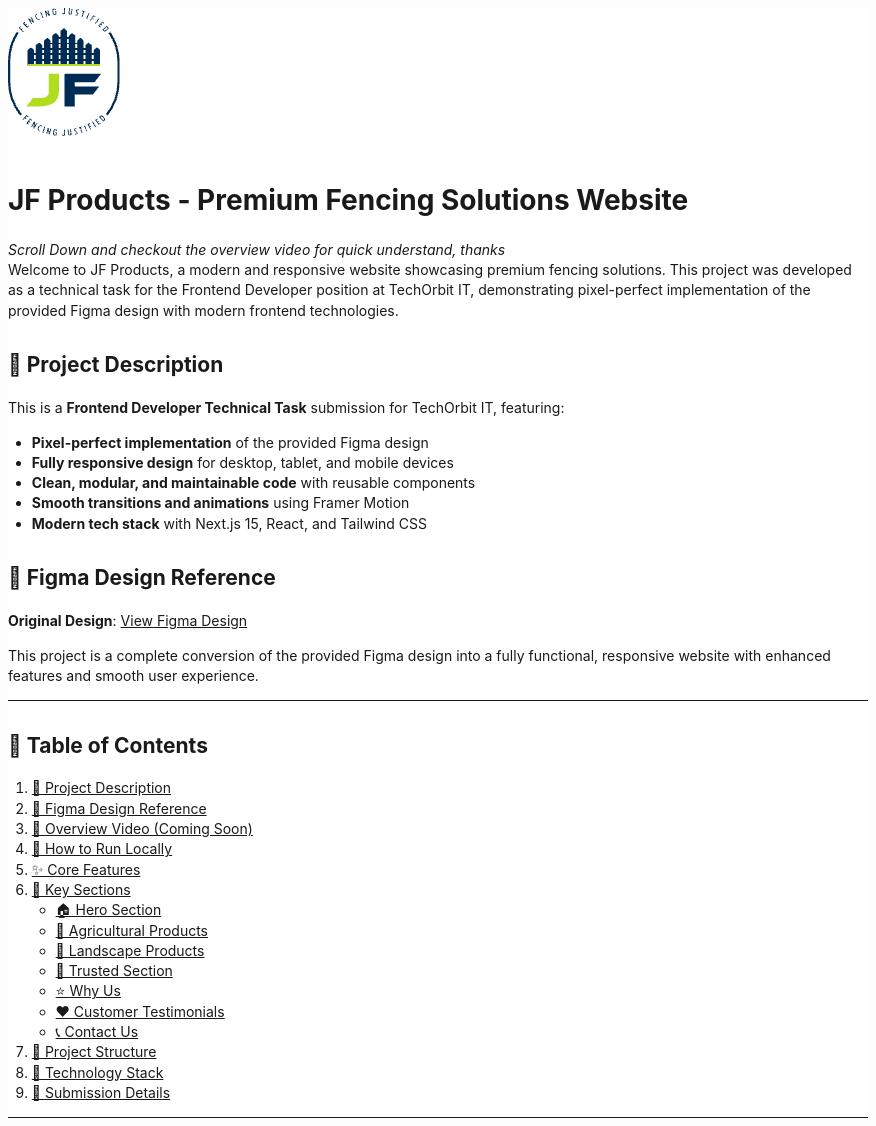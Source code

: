 ![JF Products Logo](public/logo.png)

# **JF Products** - Premium Fencing Solutions Website

_Scroll Down and checkout the overview video for quick understand, thanks_ <br>
Welcome to JF Products, a modern and responsive website showcasing premium fencing solutions. This project was developed as a technical task for the Frontend Developer position at TechOrbit IT, demonstrating pixel-perfect implementation of the provided Figma design with modern frontend technologies.

## 🎯 **Project Description**

This is a **Frontend Developer Technical Task** submission for TechOrbit IT, featuring:

- **Pixel-perfect implementation** of the provided Figma design
- **Fully responsive design** for desktop, tablet, and mobile devices
- **Clean, modular, and maintainable code** with reusable components
- **Smooth transitions and animations** using Framer Motion
- **Modern tech stack** with Next.js 15, React, and Tailwind CSS

## 🎨 **Figma Design Reference**

**Original Design**: [View Figma Design](https://pixso.net/app/design/W9XoCODzsw7XjyEbTSsVfA?icon_type=1&page-id=0%3A1&item-id=243%3A14)

This project is a complete conversion of the provided Figma design into a fully functional, responsive website with enhanced features and smooth user experience.

---

## 📑 **Table of Contents**

1. [🎯 Project Description](#project-description)
2. [🎨 Figma Design Reference](#figma-design-reference)
3. [🎥 Overview Video (Coming Soon)](#overview-video-coming-soon)
4. [🚀 How to Run Locally](#how-to-run-locally)
5. [✨ Core Features](#core-features)
6. [🎯 Key Sections](#key-sections)
   - [🏠 Hero Section](#hero-section)
   - [🌾 Agricultural Products](#agricultural-products)
   - [🌿 Landscape Products](#landscape-products)
   - [💙 Trusted Section](#trusted-section)
   - [⭐ Why Us](#why-us)
   - [❤️ Customer Testimonials](#customer-testimonials)
   - [📞 Contact Us](#contact-us)
7. [📁 Project Structure](#project-structure)
8. [🔧 Technology Stack](#technology-stack)
9. [📨 Submission Details](#submission-details)

---